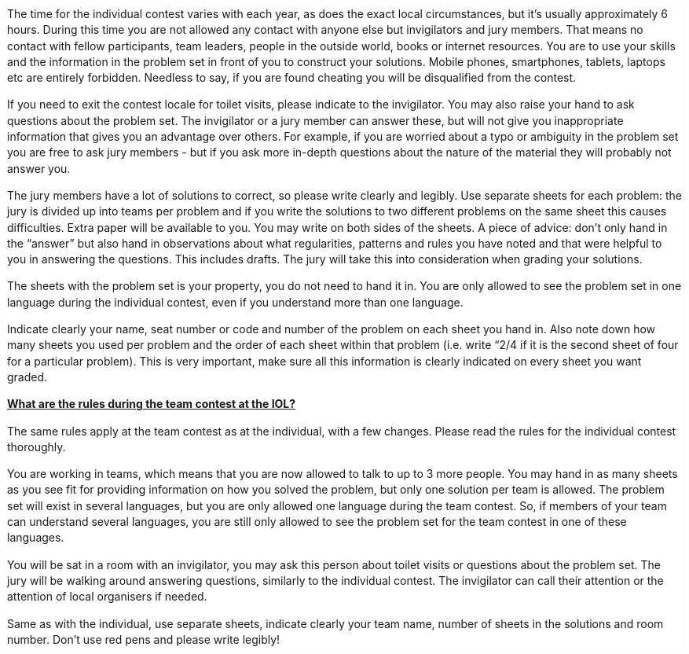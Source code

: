 <p>The time for the individual contest varies with each year, as does the exact local circumstances, but it’s usually approximately 6 hours. During this time you are not allowed any contact with anyone else but invigilators and jury members. That means no contact with fellow participants, team leaders, people in the outside world, books or internet resources. You are to use your skills and the information in the problem set in front of you to construct your solutions. Mobile phones, smartphones, tablets, laptops etc are entirely forbidden. Needless to say, if you are found cheating you will be disqualified from the contest.</p>
<p>If you need to exit the contest locale for toilet visits, please indicate to the invigilator. You may also raise your hand to ask questions about the problem set. The invigilator or a jury member can answer these, but will not give you inappropriate information that gives you an advantage over others. For example, if you are worried about a typo or ambiguity in the problem set you are free to ask jury members - but if you ask more in-depth questions about the nature of the material they will probably not answer you.</p>
<p>The jury members have a lot of solutions to correct, so please write clearly and legibly. Use separate sheets for each problem: the jury is divided up into teams per problem and if you write the solutions to two different problems on the same sheet this causes difficulties. Extra paper will be available to you. You may write on both sides of the sheets. A piece of advice: don’t only hand in the “answer” but also hand in observations about what regularities, patterns and rules you have noted and that were helpful to you in answering the questions. This includes drafts. The jury will take this into consideration when grading your solutions.</p>
<p>The sheets with the problem set is your property, you do not need to hand it in. You are only allowed to see the problem set in one language during the individual contest, even if you understand more than one language.</p>
<p>Indicate clearly your name, seat number or code and number of the problem on each sheet you hand in. Also note down how many sheets you used per problem and the order of each sheet within that problem (i.e. write “2/4 if it is the second sheet of four for a particular problem). This is very important, make sure all this information is clearly indicated on every sheet you want graded.</p>
</div>
<a href="#panel38"><span class="iconfont"></span><strong>What are the rules during the team contest at the IOL?</strong></a>
<div id="panel38" class="content">
<p>The same rules apply at the team contest as at the individual, with a few changes. Please read the rules for the individual contest thoroughly.</p>
<p>You are working in teams, which means that you are now allowed to talk to up to 3 more people. You may hand in as many sheets as you see fit for providing information on how you solved the problem, but only one solution per team is allowed. The problem set will exist in several languages, but you are only allowed one language during the team contest. So, if members of your team can understand several languages, you are still only allowed to see the problem set for the team contest in one of these languages.</p>
<p>You will be sat in a room with an invigilator, you may ask this person about toilet visits or questions about the problem set. The jury will be walking around answering questions, similarly to the individual contest. The invigilator can call their attention or the attention of local organisers if needed.</p>
Same as with the individual, use separate sheets, indicate clearly your team name, number of sheets in the solutions and room number. Don’t use red pens and please write legibly!
</div>
</dd>
</dl>
</div>
</div>
